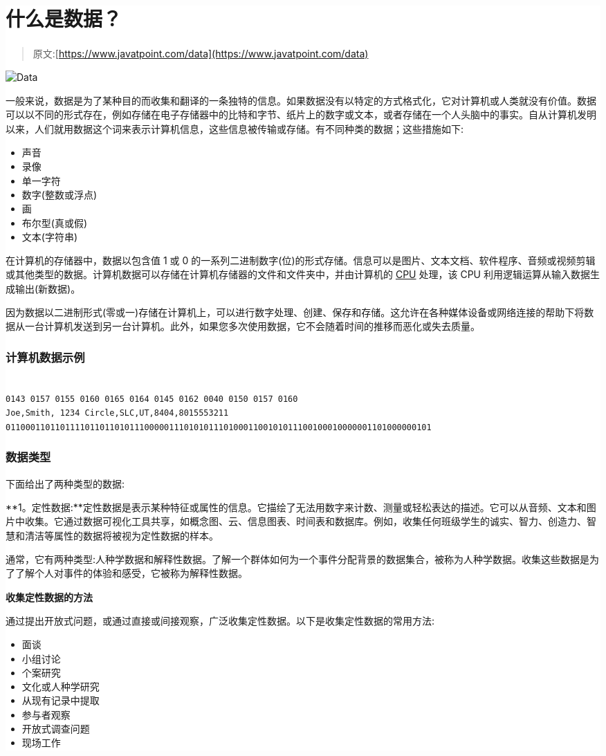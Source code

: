 # 什么是数据？

> 原文:[https://www.javatpoint.com/data](https://www.javatpoint.com/data)

![Data](../Images/f282f90527162bf6770183eb0301ad4f.png)

一般来说，数据是为了某种目的而收集和翻译的一条独特的信息。如果数据没有以特定的方式格式化，它对计算机或人类就没有价值。数据可以以不同的形式存在，例如存储在电子存储器中的比特和字节、纸片上的数字或文本，或者存储在一个人头脑中的事实。自从计算机发明以来，人们就用数据这个词来表示计算机信息，这些信息被传输或存储。有不同种类的数据；这些措施如下:

*   声音
*   录像
*   单一字符
*   数字(整数或浮点)
*   画
*   布尔型(真或假)
*   文本(字符串)

在计算机的存储器中，数据以包含值 1 或 0 的一系列二进制数字(位)的形式存储。信息可以是图片、文本文档、软件程序、音频或视频剪辑或其他类型的数据。计算机数据可以存储在计算机存储器的文件和文件夹中，并由计算机的 [CPU](https://www.javatpoint.com/cpu-full-form) 处理，该 CPU 利用逻辑运算从输入数据生成输出(新数据)。

因为数据以二进制形式(零或一)存储在计算机上，可以进行数字处理、创建、保存和存储。这允许在各种媒体设备或网络连接的帮助下将数据从一台计算机发送到另一台计算机。此外，如果您多次使用数据，它不会随着时间的推移而恶化或失去质量。

### 计算机数据示例

```

0143 0157 0155 0160 0165 0164 0145 0162 0040 0150 0157 0160 
Joe,Smith, 1234 Circle,SLC,UT,8404,8015553211
01100011011011110110110101110000011101010111010001100101011100100010000001101000000101

```

### 数据类型

下面给出了两种类型的数据:

**1。定性数据:**定性数据是表示某种特征或属性的信息。它描绘了无法用数字来计数、测量或轻松表达的描述。它可以从音频、文本和图片中收集。它通过数据可视化工具共享，如概念图、云、信息图表、时间表和数据库。例如，收集任何班级学生的诚实、智力、创造力、智慧和清洁等属性的数据将被视为定性数据的样本。

通常，它有两种类型:人种学数据和解释性数据。了解一个群体如何为一个事件分配背景的数据集合，被称为人种学数据。收集这些数据是为了了解个人对事件的体验和感受，它被称为解释性数据。

**收集定性数据的方法**

通过提出开放式问题，或通过直接或间接观察，广泛收集定性数据。以下是收集定性数据的常用方法:

*   面谈
*   小组讨论
*   个案研究
*   文化或人种学研究
*   从现有记录中提取
*   参与者观察
*   开放式调查问题
*   现场工作
